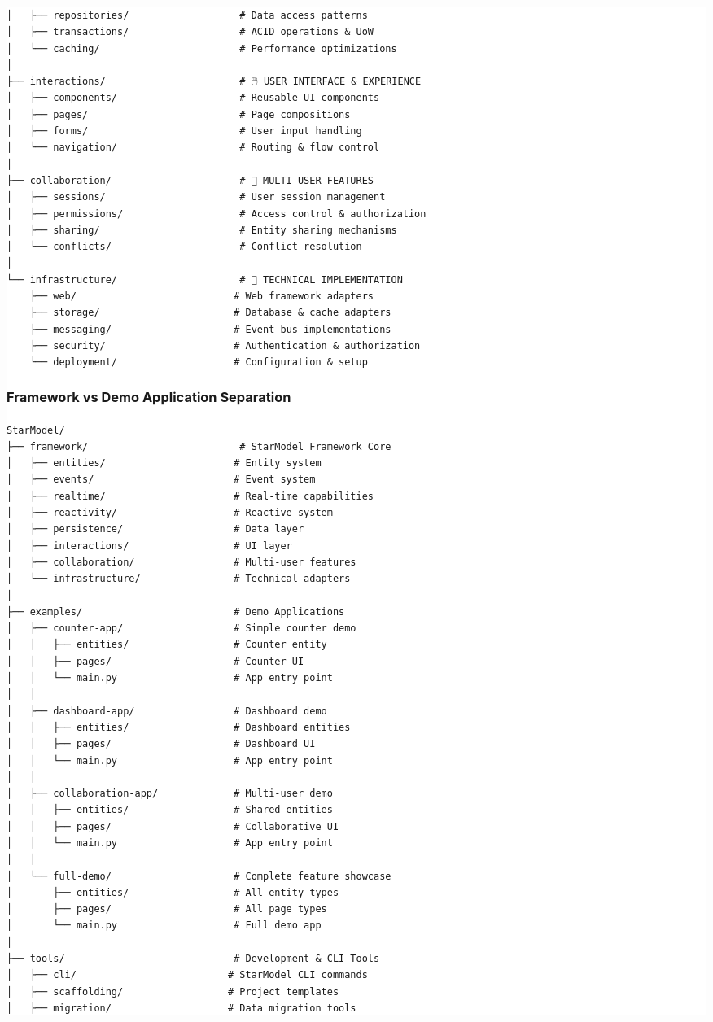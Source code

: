 ```
│   ├── repositories/                   # Data access patterns
│   ├── transactions/                   # ACID operations & UoW
│   └── caching/                        # Performance optimizations
│
├── interactions/                       # 🖱️ USER INTERFACE & EXPERIENCE
│   ├── components/                     # Reusable UI components
│   ├── pages/                          # Page compositions
│   ├── forms/                          # User input handling
│   └── navigation/                     # Routing & flow control
│
├── collaboration/                      # 👥 MULTI-USER FEATURES
│   ├── sessions/                       # User session management
│   ├── permissions/                    # Access control & authorization
│   ├── sharing/                        # Entity sharing mechanisms
│   └── conflicts/                      # Conflict resolution
│
└── infrastructure/                     # 🔧 TECHNICAL IMPLEMENTATION
    ├── web/                           # Web framework adapters
    ├── storage/                       # Database & cache adapters  
    ├── messaging/                     # Event bus implementations
    ├── security/                      # Authentication & authorization
    └── deployment/                    # Configuration & setup
```

### **Framework vs Demo Application Separation**

```
StarModel/
├── framework/                          # StarModel Framework Core
│   ├── entities/                      # Entity system
│   ├── events/                        # Event system  
│   ├── realtime/                      # Real-time capabilities
│   ├── reactivity/                    # Reactive system
│   ├── persistence/                   # Data layer
│   ├── interactions/                  # UI layer
│   ├── collaboration/                 # Multi-user features
│   └── infrastructure/                # Technical adapters
│
├── examples/                          # Demo Applications
│   ├── counter-app/                   # Simple counter demo
│   │   ├── entities/                  # Counter entity
│   │   ├── pages/                     # Counter UI
│   │   └── main.py                    # App entry point
│   │
│   ├── dashboard-app/                 # Dashboard demo  
│   │   ├── entities/                  # Dashboard entities
│   │   ├── pages/                     # Dashboard UI
│   │   └── main.py                    # App entry point
│   │
│   ├── collaboration-app/             # Multi-user demo
│   │   ├── entities/                  # Shared entities
│   │   ├── pages/                     # Collaborative UI
│   │   └── main.py                    # App entry point
│   │
│   └── full-demo/                     # Complete feature showcase
│       ├── entities/                  # All entity types
│       ├── pages/                     # All page types
│       └── main.py                    # Full demo app
│
├── tools/                             # Development & CLI Tools
│   ├── cli/                          # StarModel CLI commands
│   ├── scaffolding/                  # Project templates
│   ├── migration/                    # Data migration tools
```